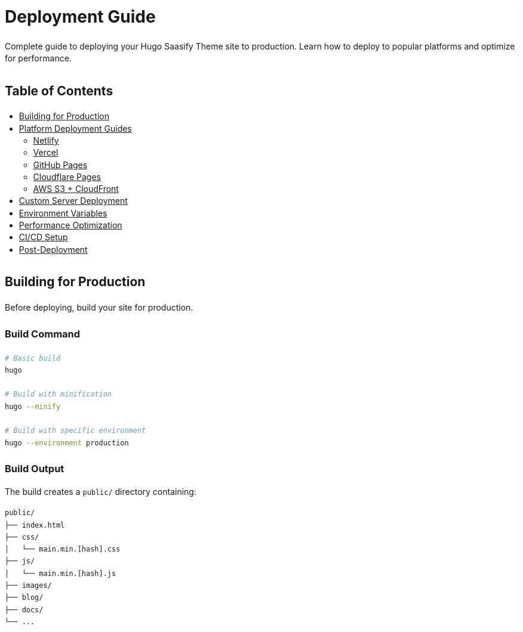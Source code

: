 # Deployment Guide

Complete guide to deploying your Hugo Saasify Theme site to production. Learn how to deploy to popular platforms and optimize for performance.

## Table of Contents

- [Building for Production](#building-for-production)
- [Platform Deployment Guides](#platform-deployment-guides)
  - [Netlify](#netlify)
  - [Vercel](#vercel)
  - [GitHub Pages](#github-pages)
  - [Cloudflare Pages](#cloudflare-pages)
  - [AWS S3 + CloudFront](#aws-s3--cloudfront)
- [Custom Server Deployment](#custom-server-deployment)
- [Environment Variables](#environment-variables)
- [Performance Optimization](#performance-optimization)
- [CI/CD Setup](#cicd-setup)
- [Post-Deployment](#post-deployment)

## Building for Production

Before deploying, build your site for production.

### Build Command

```bash
# Basic build
hugo

# Build with minification
hugo --minify

# Build with specific environment
hugo --environment production
```

### Build Output

The build creates a `public/` directory containing:
```
public/
├── index.html
├── css/
│   └── main.min.[hash].css
├── js/
│   └── main.min.[hash].js
├── images/
├── blog/
├── docs/
└── ...
```
